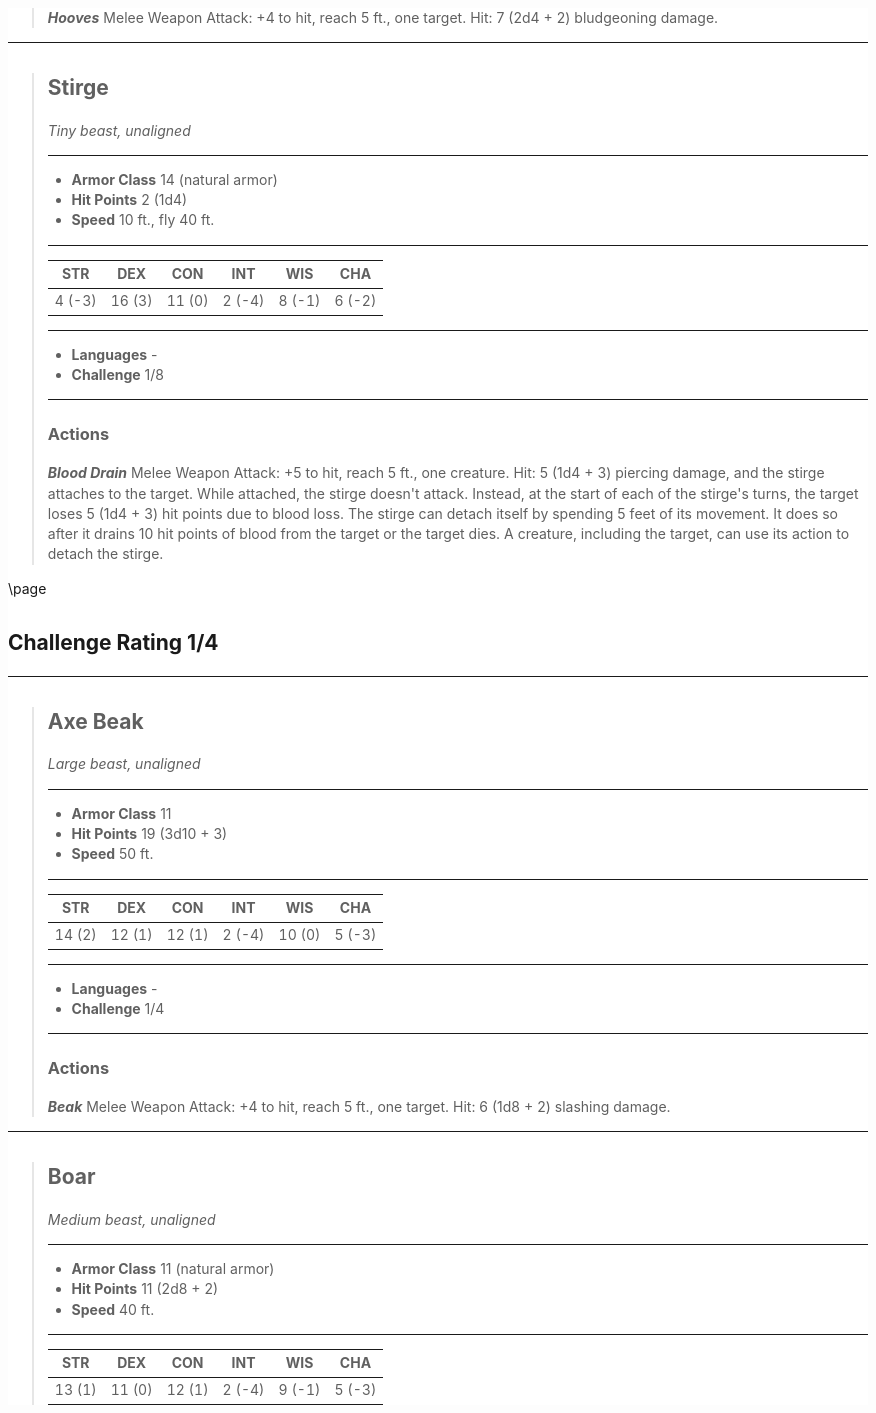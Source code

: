 > ***Hooves*** Melee Weapon Attack: +4 to hit, reach 5 ft., one target. Hit: 7 (2d4 + 2) bludgeoning damage.   
___
> ## Stirge
>*Tiny beast, unaligned*
> ___
> - **Armor Class** 14 (natural armor)
> - **Hit Points** 2 (1d4)
> - **Speed** 10 ft., fly 40 ft.
>___
>|STR|DEX|CON|INT|WIS|CHA|
>|:---:|:---:|:---:|:---:|:---:|:---:|
>|4 (-3)|16 (3)|11 (0)|2 (-4)|8 (-1)|6 (-2)|
>___
>
> - **Languages** -
> - **Challenge** 1/8
> ___
>
> ### Actions
> ***Blood Drain*** Melee Weapon Attack: +5 to hit, reach 5 ft., one creature. Hit: 5 (1d4 + 3) piercing damage, and the stirge attaches to the target. While attached, the stirge doesn't attack. Instead, at the start of each of the stirge's turns, the target loses 5 (1d4 + 3) hit points due to blood loss. The stirge can detach itself by spending 5 feet of its movement. It does so after it drains 10 hit points of blood from the target or the target dies. A creature, including the target, can use its action to detach the stirge.   

\page
<div class='pageNumber auto'></div>


## Challenge Rating 1/4
___
> ## Axe Beak
>*Large beast, unaligned*
> ___
> - **Armor Class** 11
> - **Hit Points** 19 (3d10 + 3)
> - **Speed** 50 ft.
>___
>|STR|DEX|CON|INT|WIS|CHA|
>|:---:|:---:|:---:|:---:|:---:|:---:|
>|14 (2)|12 (1)|12 (1)|2 (-4)|10 (0)|5 (-3)|
>___
>
> - **Languages** -
> - **Challenge** 1/4
> ___
>
> ### Actions
> ***Beak*** Melee Weapon Attack: +4 to hit, reach 5 ft., one target. Hit: 6 (1d8 + 2) slashing damage.   
___
> ## Boar
>*Medium beast, unaligned*
> ___
> - **Armor Class** 11 (natural armor)
> - **Hit Points** 11 (2d8 + 2)
> - **Speed** 40 ft.
>___
>|STR|DEX|CON|INT|WIS|CHA|
>|:---:|:---:|:---:|:---:|:---:|:---:|
>|13 (1)|11 (0)|12 (1)|2 (-4)|9 (-1)|5 (-3)|